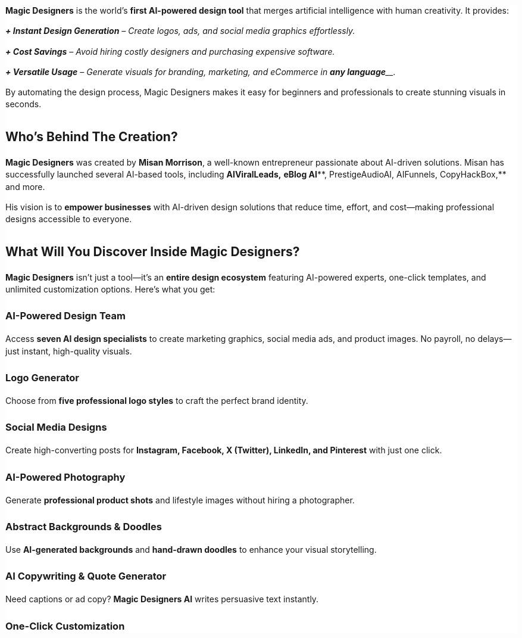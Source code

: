 **Magic Designers** is the world’s **first AI-powered design tool** that merges artificial intelligence with human creativity. It provides:

_**\+ Instant Design Generation**_ _– Create logos, ads, and social media graphics effortlessly._

_**\+ Cost Savings**_ _– Avoid hiring costly designers and purchasing expensive software._

_**\+ Versatile Usage**_ _– Generate visuals for branding, marketing, and eCommerce in_ _**any language**__._

By automating the design process, Magic Designers makes it easy for beginners and professionals to create stunning visuals in seconds.

**Who’s Behind The Creation?**
------------------------------

**Magic Designers** was created by **Misan Morrison**, a well-known entrepreneur passionate about AI-driven solutions. Misan has successfully launched several AI-based tools, including **AIViralLeads,** **eBlog AI****, PrestigeAudioAI, AIFunnels, CopyHackBox,** and more.

His vision is to **empower businesses** with AI-driven design solutions that reduce time, effort, and cost—making professional designs accessible to everyone.

**What Will You Discover Inside Magic Designers?**
--------------------------------------------------

**Magic Designers** isn’t just a tool—it’s an **entire design ecosystem** featuring AI-powered experts, one-click templates, and unlimited customization options. Here’s what you get:

### **AI-Powered Design Team**

Access **seven AI design specialists** to create marketing graphics, social media ads, and product images. No payroll, no delays—just instant, high-quality visuals.

### **Logo Generator**

Choose from **five professional logo styles** to craft the perfect brand identity.

### **Social Media Designs**

Create high-converting posts for **Instagram, Facebook, X (Twitter), LinkedIn, and Pinterest** with just one click.

### **AI-Powered Photography**

Generate **professional product shots** and lifestyle images without hiring a photographer.

### **Abstract Backgrounds & Doodles**

Use **AI-generated backgrounds** and **hand-drawn doodles** to enhance your visual storytelling.

### **AI Copywriting & Quote Generator**

Need captions or ad copy? **Magic Designers AI** writes persuasive text instantly.

### **One-Click Customization**
